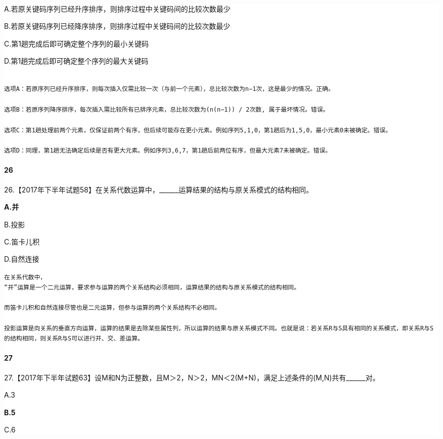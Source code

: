 A.若原关键码序列已经升序排序，则排序过程中关键码间的比较次数最少

B.若原关键码序列已经降序排序，则排序过程中关键码间的比较次数最少

C.第1趟完成后即可确定整个序列的最小关键码

D.第1趟完成后即可确定整个序列的最大关键码

```md

选项A：若原序列已经升序排序，则每次插入仅需比较一次（与前一个元素），总比较次数为n−1次，这是最少的情况。​正确。

选项B：若原序列降序排序，每次插入需比较所有已排序元素，总比较次数为(n(n−1)) / 2次数, 属于最坏情况。​错误。

选项C：第1趟处理前两个元素，仅保证前两个有序，但后续可能存在更小元素。例如序列5,1,0，第1趟后为1,5,0，最小元素0未被确定。​错误。

选项D：同理，第1趟无法确定后续是否有更大元素。例如序列3,6,7，第1趟后前两位有序，但最大元素7未被确定。​错误。

```











#### 26

26.【2017年下半年试题58】在关系代数运算中，______运算结果的结构与原关系模式的结构相同。

**A.并**

B.投影

C.笛卡儿积

D.自然连接

```md
在关系代数中，
​“并”运算是一个二元运算，要求参与运算的两个关系结构必须相同，运算结果的结构与原关系模式的结构相同。

而笛卡儿积和自然连接尽管也是二元运算，但参与运算的两个关系结构不必相同。

投影运算是向关系的垂直方向运算，运算的结果是去除某些属性列，所以运算的结果与原关系模式不同。也就是说：若关系R与S具有相同的关系模式，即关系R与S的结构相同，则关系R与S可以进行并、交、差运算。

```



#### 27

27.【2017年下半年试题63】设M和N为正整数，且M＞2，N＞2，MN＜2(M+N)，满足上述条件的(M,N)共有______对。

A.3

**B.5**

C.6

